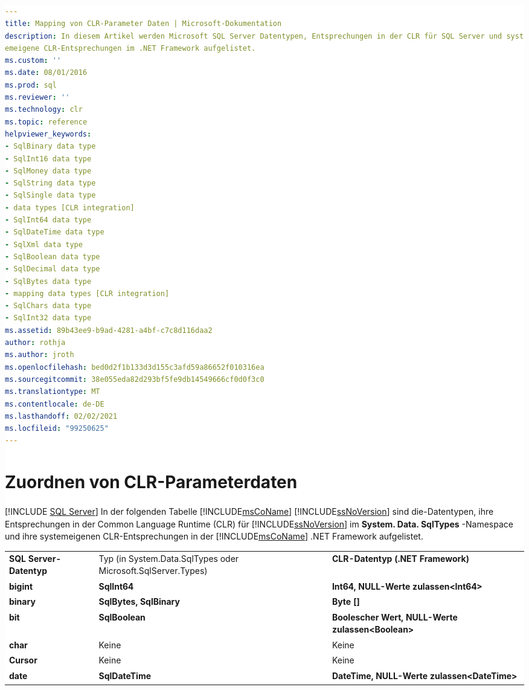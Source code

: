```yaml
---
title: Mapping von CLR-Parameter Daten | Microsoft-Dokumentation
description: In diesem Artikel werden Microsoft SQL Server Datentypen, Entsprechungen in der CLR für SQL Server und systemeigene CLR-Entsprechungen im .NET Framework aufgelistet.
ms.custom: ''
ms.date: 08/01/2016
ms.prod: sql
ms.reviewer: ''
ms.technology: clr
ms.topic: reference
helpviewer_keywords:
- SqlBinary data type
- SqlInt16 data type
- SqlMoney data type
- SqlString data type
- SqlSingle data type
- data types [CLR integration]
- SqlInt64 data type
- SqlDateTime data type
- SqlXml data type
- SqlBoolean data type
- SqlDecimal data type
- SqlBytes data type
- mapping data types [CLR integration]
- SqlChars data type
- SqlInt32 data type
ms.assetid: 89b43ee9-b9ad-4281-a4bf-c7c8d116daa2
author: rothja
ms.author: jroth
ms.openlocfilehash: bed0d2f1b133d3d155c3afd59a86652f010316ea
ms.sourcegitcommit: 38e055eda82d293bf5fe9db14549666cf0d0f3c0
ms.translationtype: MT
ms.contentlocale: de-DE
ms.lasthandoff: 02/02/2021
ms.locfileid: "99250625"
---
```

# <a name="mapping-clr-parameter-data"></a>Zuordnen von CLR-Parameterdaten
 [!INCLUDE [SQL Server](../../includes/applies-to-version/sqlserver.md)]
  In der folgenden Tabelle [!INCLUDE[msCoName](../../includes/msconame-md.md)] [!INCLUDE[ssNoVersion](../../includes/ssnoversion-md.md)] sind die-Datentypen, ihre Entsprechungen in der Common Language Runtime (CLR) für [!INCLUDE[ssNoVersion](../../includes/ssnoversion-md.md)] im **System. Data. SqlTypes** -Namespace und ihre systemeigenen CLR-Entsprechungen in der [!INCLUDE[msCoName](../../includes/msconame-md.md)] .NET Framework aufgelistet.  
  
||||  
|-|-|-|  
|**SQL Server-Datentyp**|Typ (in System.Data.SqlTypes oder Microsoft.SqlServer.Types)|**CLR-Datentyp (.NET Framework)**|  
|**bigint**|**SqlInt64**|**Int64, NULL-Werte zulassen\<Int64>**|  
|**binary**|**SqlBytes, SqlBinary**|**Byte []**|  
|**bit**|**SqlBoolean**|**Boolescher Wert, NULL-Werte zulassen\<Boolean>**|  
|**char**|Keine|Keine|  
|**Cursor**|Keine|Keine|  
|**date**|**SqlDateTime**|**DateTime, NULL-Werte zulassen\<DateTime>**|  